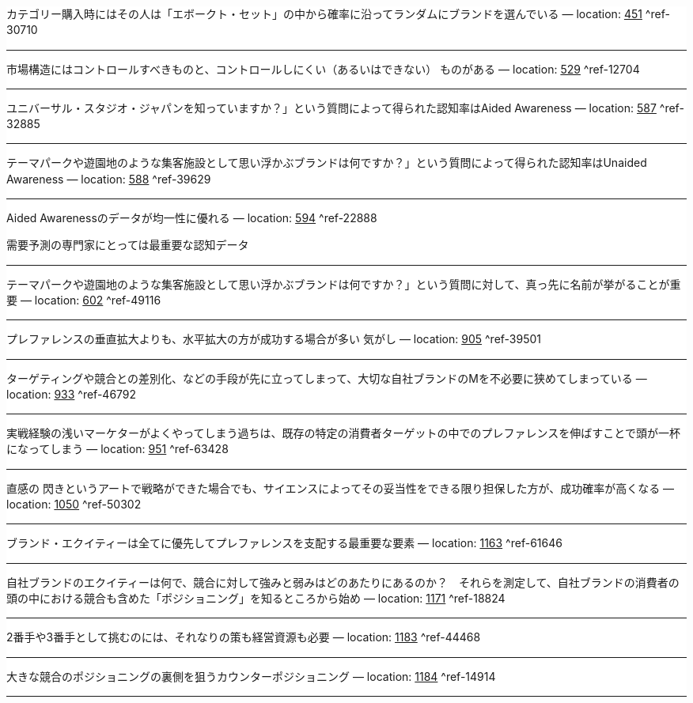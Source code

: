 カテゴリー購入時にはその人は「エボークト・セット」の中から確率に沿ってランダムにブランドを選んでいる — location: [451](kindle://book?action=open&asin=B01GBZX130&location=451) ^ref-30710

---
市場構造にはコントロールすべきものと、コントロールしにくい（あるいはできない） ものがある — location: [529](kindle://book?action=open&asin=B01GBZX130&location=529) ^ref-12704

---
ユニバーサル・スタジオ・ジャパンを知っていますか？」という質問によって得られた認知率はAided Awareness — location: [587](kindle://book?action=open&asin=B01GBZX130&location=587) ^ref-32885

---
テーマパークや遊園地のような集客施設として思い浮かぶブランドは何ですか？」という質問によって得られた認知率はUnaided Awareness — location: [588](kindle://book?action=open&asin=B01GBZX130&location=588) ^ref-39629

---
Aided Awarenessのデータが均一性に優れる — location: [594](kindle://book?action=open&asin=B01GBZX130&location=594) ^ref-22888

需要予測の専門家にとっては最重要な認知データ

---
テーマパークや遊園地のような集客施設として思い浮かぶブランドは何ですか？」という質問に対して、真っ先に名前が挙がることが重要 — location: [602](kindle://book?action=open&asin=B01GBZX130&location=602) ^ref-49116

---
プレファレンスの垂直拡大よりも、水平拡大の方が成功する場合が多い 気がし — location: [905](kindle://book?action=open&asin=B01GBZX130&location=905) ^ref-39501

---
ターゲティングや競合との差別化、などの手段が先に立ってしまって、大切な自社ブランドのMを不必要に狭めてしまっている — location: [933](kindle://book?action=open&asin=B01GBZX130&location=933) ^ref-46792

---
実戦経験の浅いマーケターがよくやってしまう過ちは、既存の特定の消費者ターゲットの中でのプレファレンスを伸ばすことで頭が一杯になってしまう — location: [951](kindle://book?action=open&asin=B01GBZX130&location=951) ^ref-63428

---
直感の 閃きというアートで戦略ができた場合でも、サイエンスによってその妥当性をできる限り担保した方が、成功確率が高くなる — location: [1050](kindle://book?action=open&asin=B01GBZX130&location=1050) ^ref-50302

---
ブランド・エクイティーは全てに優先してプレファレンスを支配する最重要な要素 — location: [1163](kindle://book?action=open&asin=B01GBZX130&location=1163) ^ref-61646

---
自社ブランドのエクイティーは何で、競合に対して強みと弱みはどのあたりにあるのか？　それらを測定して、自社ブランドの消費者の頭の中における競合も含めた「ポジショニング」を知るところから始め — location: [1171](kindle://book?action=open&asin=B01GBZX130&location=1171) ^ref-18824

---
2番手や3番手として挑むのには、それなりの策も経営資源も必要 — location: [1183](kindle://book?action=open&asin=B01GBZX130&location=1183) ^ref-44468

---
大きな競合のポジショニングの裏側を狙うカウンターポジショニング — location: [1184](kindle://book?action=open&asin=B01GBZX130&location=1184) ^ref-14914

---